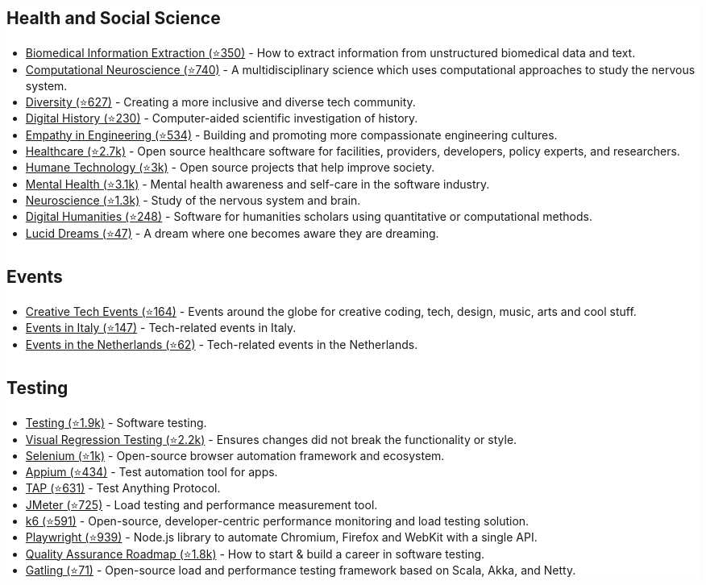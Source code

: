 
## Health and Social Science

*   [Biomedical Information Extraction (⭐350)](https://github.com/caufieldjh/awesome-bioie#readme) - How to extract information from unstructured biomedical data and text.
*   [Computational Neuroscience (⭐740)](https://github.com/eselkin/awesome-computational-neuroscience#readme) - A multidisciplinary science which uses computational approaches to study the nervous system.
*   [Diversity (⭐627)](https://github.com/folkswhocode/awesome-diversity#readme) - Creating a more inclusive and diverse tech community.
*   [Digital History (⭐230)](https://github.com/maehr/awesome-digital-history#readme) - Computer-aided scientific investigation of history.
*   [Empathy in Engineering (⭐534)](https://github.com/KimberlyMunoz/empathy-in-engineering#readme) - Building and promoting more compassionate engineering cultures.
*   [Healthcare (⭐2.7k)](https://github.com/kakoni/awesome-healthcare#readme) - Open source healthcare software for facilities, providers, developers, policy experts, and researchers.
*   [Humane Technology (⭐3k)](https://github.com/humanetech-community/awesome-humane-tech#readme) - Open source projects that help improve society.
*   [Mental Health (⭐3.1k)](https://github.com/dreamingechoes/awesome-mental-health#readme) - Mental health awareness and self-care in the software industry.
*   [Neuroscience (⭐1.3k)](https://github.com/analyticalmonk/awesome-neuroscience#readme) - Study of the nervous system and brain.
*   [Digital Humanities (⭐248)](https://github.com/dh-tech/awesome-digital-humanities#readme) - Software for humanities scholars using quantitative or computational methods.
*   [Lucid Dreams (⭐47)](https://github.com/IAmCoder/awesome-lucid-dreams#readme) - A dream where one becomes aware they are dreaming.

## Events

*   [Creative Tech Events (⭐164)](https://github.com/danvoyce/awesome-creative-tech-events#readme) - Events around the globe for creative coding, tech, design, music, arts and cool stuff.
*   [Events in Italy (⭐147)](https://github.com/ildoc/awesome-italy-events#readme) - Tech-related events in Italy.
*   [Events in the Netherlands (⭐62)](https://github.com/awkward/awesome-netherlands-events#readme) - Tech-related events in the Netherlands.

## Testing

*   [Testing (⭐1.9k)](https://github.com/TheJambo/awesome-testing#readme) - Software testing.
*   [Visual Regression Testing (⭐2.2k)](https://github.com/mojoaxel/awesome-regression-testing#readme) - Ensures changes did not break the functionality or style.
*   [Selenium (⭐1k)](https://github.com/christian-bromann/awesome-selenium#readme) - Open-source browser automation framework and ecosystem.
*   [Appium (⭐434)](https://github.com/SrinivasanTarget/awesome-appium#readme) - Test automation tool for apps.
*   [TAP (⭐631)](https://github.com/sindresorhus/awesome-tap#readme) - Test Anything Protocol.
*   [JMeter (⭐725)](https://github.com/aliesbelik/awesome-jmeter#readme) - Load testing and performance measurement tool.
*   [k6 (⭐591)](https://github.com/grafana/awesome-k6#readme) - Open-source, developer-centric performance monitoring and load testing solution.
*   [Playwright (⭐939)](https://github.com/mxschmitt/awesome-playwright#readme) - Node.js library to automate Chromium, Firefox and WebKit with a single API.
*   [Quality Assurance Roadmap (⭐1.8k)](https://github.com/fityanos/awesome-quality-assurance-roadmap#readme) - How to start & build a career in software testing.
*   [Gatling (⭐71)](https://github.com/aliesbelik/awesome-gatling#readme) - Open-source load and performance testing framework based on Scala, Akka, and Netty.
